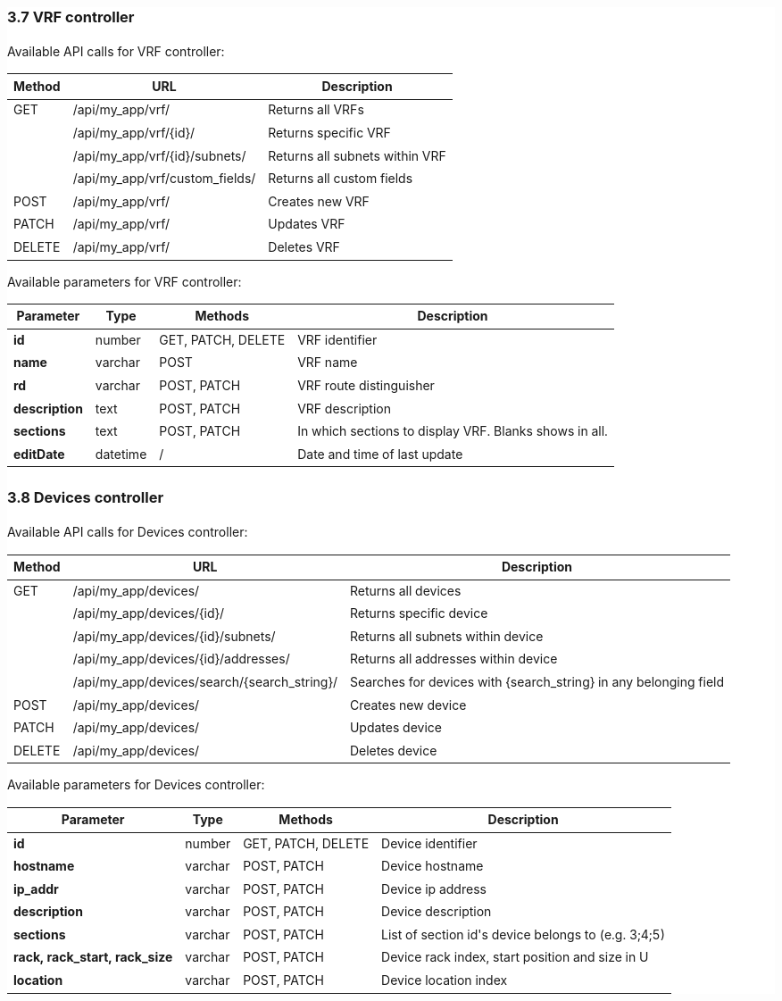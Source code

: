 ### 3.7 VRF controller

Available API calls for VRF controller:

Method | URL                            | Description
-------|--------------------------------|-------------------------------
GET    | /api/my_app/vrf/               | Returns all VRFs
&nbsp; | /api/my_app/vrf/{id}/          | Returns specific VRF
&nbsp; | /api/my_app/vrf/{id}/subnets/  | Returns all subnets within VRF
&nbsp; | /api/my_app/vrf/custom_fields/ | Returns all custom fields
POST   | /api/my_app/vrf/               | Creates new VRF
PATCH  | /api/my_app/vrf/               | Updates VRF
DELETE | /api/my_app/vrf/               | Deletes VRF

Available parameters for VRF controller:

Parameter       | Type     | Methods            | Description
----------------|----------|--------------------|-------------------------------------------------------
**id**          | number   | GET, PATCH, DELETE | VRF identifier
**name**        | varchar  | POST               | VRF name
**rd**          | varchar  | POST, PATCH        | VRF route distinguisher
**description** | text     | POST, PATCH        | VRF description
**sections**    | text     | POST, PATCH        | In which sections to display VRF. Blanks shows in all.
**editDate**    | datetime | /                  | Date and time of last update

### 3.8 Devices controller

Available API calls for Devices controller:

Method | URL                                         | Description
-------|---------------------------------------------|-----------------------------------------------------------------
GET    | /api/my_app/devices/                        | Returns all devices
&nbsp; | /api/my_app/devices/{id}/                   | Returns specific device
&nbsp; | /api/my_app/devices/{id}/subnets/           | Returns all subnets within device
&nbsp; | /api/my_app/devices/{id}/addresses/         | Returns all addresses within device
&nbsp; | /api/my_app/devices/search/{search_string}/ | Searches for devices with {search_string} in any belonging field
POST   | /api/my_app/devices/                        | Creates new device
PATCH  | /api/my_app/devices/                        | Updates device
DELETE | /api/my_app/devices/                        | Deletes device

Available parameters for Devices controller:

Parameter                       | Type    | Methods            | Description
--------------------------------|---------|--------------------|----------------------------------------------------
**id**                          | number  | GET, PATCH, DELETE | Device identifier
**hostname**                    | varchar | POST, PATCH        | Device hostname
**ip_addr**                     | varchar | POST, PATCH        | Device ip address
**description**                 | varchar | POST, PATCH        | Device description
**sections**                    | varchar | POST, PATCH        | List of section id's device belongs to (e.g. 3;4;5)
**rack, rack_start, rack_size** | varchar | POST, PATCH        | Device rack index, start position and size in U
**location**                    | varchar | POST, PATCH        | Device location index
